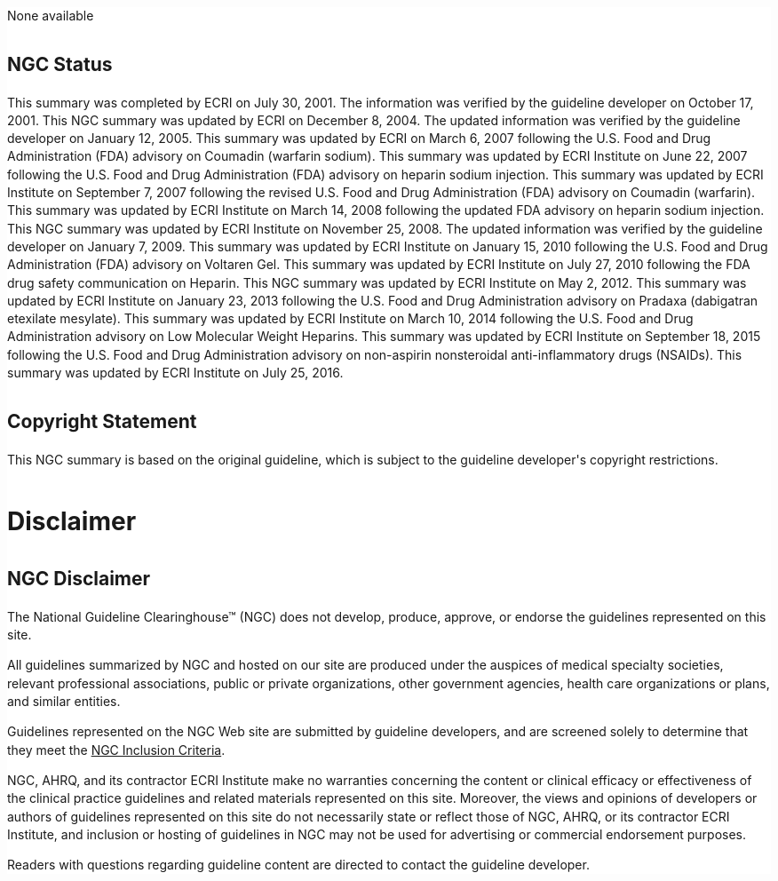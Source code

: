 None available

## NGC Status



This summary was completed by ECRI on July 30, 2001. The information was verified by the guideline developer on October 17, 2001. This NGC summary was updated by ECRI on December 8, 2004. The updated information was verified by the guideline developer on January 12, 2005. This summary was updated by ECRI on March 6, 2007 following the U.S. Food and Drug Administration (FDA) advisory on Coumadin (warfarin sodium). This summary was updated by ECRI Institute on June 22, 2007 following the U.S. Food and Drug Administration (FDA) advisory on heparin sodium injection. This summary was updated by ECRI Institute on September 7, 2007 following the revised U.S. Food and Drug Administration (FDA) advisory on Coumadin (warfarin). This summary was updated by ECRI Institute on March 14, 2008 following the updated FDA advisory on heparin sodium injection. This NGC summary was updated by ECRI Institute on November 25, 2008. The updated information was verified by the guideline developer on January 7, 2009. This summary was updated by ECRI Institute on January 15, 2010 following the U.S. Food and Drug Administration (FDA) advisory on Voltaren Gel. This summary was updated by ECRI Institute on July 27, 2010 following the FDA drug safety communication on Heparin. This NGC summary was updated by ECRI Institute on May 2, 2012. This summary was updated by ECRI Institute on January 23, 2013 following the U.S. Food and Drug Administration advisory on Pradaxa (dabigatran etexilate mesylate). This summary was updated by ECRI Institute on March 10, 2014 following the U.S. Food and Drug Administration advisory on Low Molecular Weight Heparins. This summary was updated by ECRI Institute on September 18, 2015 following the U.S. Food and Drug Administration advisory on non-aspirin nonsteroidal anti-inflammatory drugs (NSAIDs). This summary was updated by ECRI Institute on July 25, 2016.

## Copyright Statement



This NGC summary is based on the original guideline, which is subject to the guideline developer's copyright restrictions.

# Disclaimer

## NGC Disclaimer



The National Guideline Clearinghouse™ (NGC) does not develop, produce, approve, or endorse the guidelines represented on this site.

All guidelines summarized by NGC and hosted on our site are produced under the auspices of medical specialty societies, relevant professional associations, public or private organizations, other government agencies, health care organizations or plans, and similar entities.

Guidelines represented on the NGC Web site are submitted by guideline developers, and are screened solely to determine that they meet the [NGC Inclusion Criteria](/help-and-about/summaries/inclusion-criteria).

NGC, AHRQ, and its contractor ECRI Institute make no warranties concerning the content or clinical efficacy or effectiveness of the clinical practice guidelines and related materials represented on this site. Moreover, the views and opinions of developers or authors of guidelines represented on this site do not necessarily state or reflect those of NGC, AHRQ, or its contractor ECRI Institute, and inclusion or hosting of guidelines in NGC may not be used for advertising or commercial endorsement purposes.

Readers with questions regarding guideline content are directed to contact the guideline developer.


